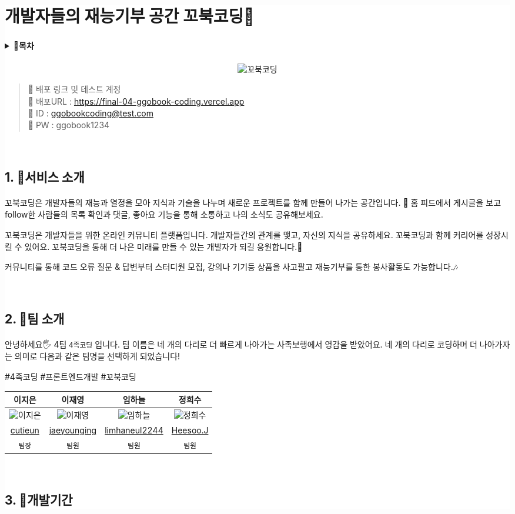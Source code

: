 # 개발자들의 재능기부 공간 꼬북코딩🐢
<details><summary><strong>🌳목차</strong></summary></details>


<div align="center">
  <br />
  <img src="https://github.com/FRONTENDSCHOOL7/final-04-ggobook-coding/assets/77787731/51a31786-beff-453a-8156-42ab13aea8e9" alt="꼬북코딩" />

  <br />
</div>

> 🌱 배포 링크 및 테스트 계정   
🌱 배포URL : https://final-04-ggobook-coding.vercel.app   
🌱 ID : ggobookcoding@test.com   
🌱 PW : ggobook1234
>

<br/>

## 1. 🎉서비스 소개
꼬북코딩은 개발자들의 재능과 열정을 모아 지식과 기술을 나누며 새로운 프로젝트를 함께 만들어 나가는 공간입니다. 👋 홈 피드에서 게시글을 보고 follow한 사람들의 목록 확인과 댓글, 좋아요 기능을 통해 소통하고 나의 소식도 공유해보세요.

꼬북코딩은 개발자들을 위한 온라인 커뮤니티 플랫폼입니다. 개발자들간의 관계를 맺고, 자신의 지식을 공유하세요. 꼬북코딩과 함께 커리어를 성장시킬 수 있어요. 꼬북코딩을 통해 더 나은 미래를 만들 수 있는 개발자가 되길 응원합니다.🙌

커뮤니티를 통해 코드 오류 질문 & 답변부터 스터디원 모집, 강의나 기기등 상품을 사고팔고 재능기부를 통한 봉사활동도 가능합니다.🎶

<br/>

## 2. 👥팀 소개

안녕하세요🖐 4팀 `4족코딩` 입니다. 팀 이름은 네 개의 다리로 더 빠르게 나아가는 사족보행에서 영감을 받았어요. 네 개의 다리로 코딩하며 더 나아가자는 의미로 다음과 같은 팀명을 선택하게 되었습니다!   

#4족코딩 #프론트엔드개발 #꼬북코딩

<div align="left">
   
| 이지은 | 이재영 | 임하늘 | 정희수 |
| :-: | :-: | :-: | :-: |
| <img width="180" alt="이지은" src="https://github.com/FRONTENDSCHOOL7/final-04-ggobook-coding/assets/77787731/ae465482-face-470b-9813-092cc78c0def"> | <img width="180" alt="이재영" src="https://github.com/FRONTENDSCHOOL7/final-04-ggobook-coding/assets/77787731/e00b5a38-300b-4d7c-a2be-ea6e6897e492"> | <img width="180" alt="임하늘" src="https://github.com/FRONTENDSCHOOL7/final-04-ggobook-coding/assets/77787731/a2eac245-e395-40df-a2ec-0ff694b3aa13"> | <img width="180" alt="정희수" src="https://github.com/FRONTENDSCHOOL7/final-04-ggobook-coding/assets/77787731/d7736921-1e52-49b4-b98b-38978a1fb8c5"> |
| [cutieun](https://github.com/cutieun) | [jaeyounging](https://github.com/jaeyounging)  | [limhaneul2244](https://github.com/limhaneul2244) | [Heesoo.J](https://github.com/hodolCup) |
| `팀장` | `팀원` | `팀원` | `팀원`|
   
</div>
<br/>

## 3. 🔮개발기간
